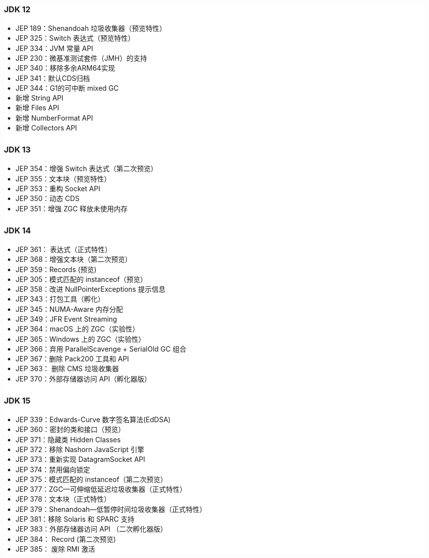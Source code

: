

### JDK 12

- JEP 189：Shenandoah 垃圾收集器（预览特性）
- JEP 325：Switch 表达式（预览特性）
- JEP 334：JVM 常量 API
- JEP 230：微基准测试套件（JMH）的支持
- JEP 340：移除多余ARM64实现
- JEP 341：默认CDS归档
- JEP 344：G1的可中断 mixed GC
- 新增 String API
- 新增 Files API
- 新增 NumberFormat API
- 新增 Collectors API



### JDK 13

- JEP 354：增强 Switch 表达式（第二次预览）
- JEP 355：文本块（预览特性）
- JEP 353：重构 Socket API
- JEP 350：动态 CDS
- JEP 351：增强 ZGC 释放未使用内存



### JDK 14

- JEP 361： 表达式（正式特性）
- JEP 368：增强文本块（第二次预览）
- JEP 359：Records (预览) 
- JEP 305：模式匹配的 instanceof（预览）
- JEP 358：改进 NullPointerExceptions 提示信息
- JEP 343：打包工具（孵化）
- JEP 345：NUMA-Aware 内存分配
- JEP 349：JFR Event Streaming
- JEP 364：macOS 上的 ZGC（实验性）
- JEP 365：Windows 上的 ZGC（实验性）
- JEP 366：弃用 ParallelScavenge + SerialOld GC 组合
- JEP 367：删除 Pack200 工具和 API
- JEP 363： 删除 CMS 垃圾收集器
- JEP 370：外部存储器访问 API（孵化器版）



### JDK 15

- JEP 339：Edwards-Curve 数字签名算法(EdDSA)
- JEP 360：密封的类和接口（预览）
- JEP 371：隐藏类 Hidden Classes
- JEP 372：移除 Nashorn JavaScript 引擎
- JEP 373：重新实现 DatagramSocket API
- JEP 374：禁用偏向锁定
- JEP 375：模式匹配的 instanceof（第二次预览）
- JEP 377：ZGC—可伸缩低延迟垃圾收集器（正式特性）
- JEP 378：文本块（正式特性）
- JEP 379：Shenandoah—低暂停时间垃圾收集器（正式特性）
- JEP 381：移除 Solaris 和 SPARC 支持
- JEP 383：外部存储器访问 API （二次孵化器版）
- JEP 384： Record (第二次预览)
- JEP 385： 废除 RMI 激活
